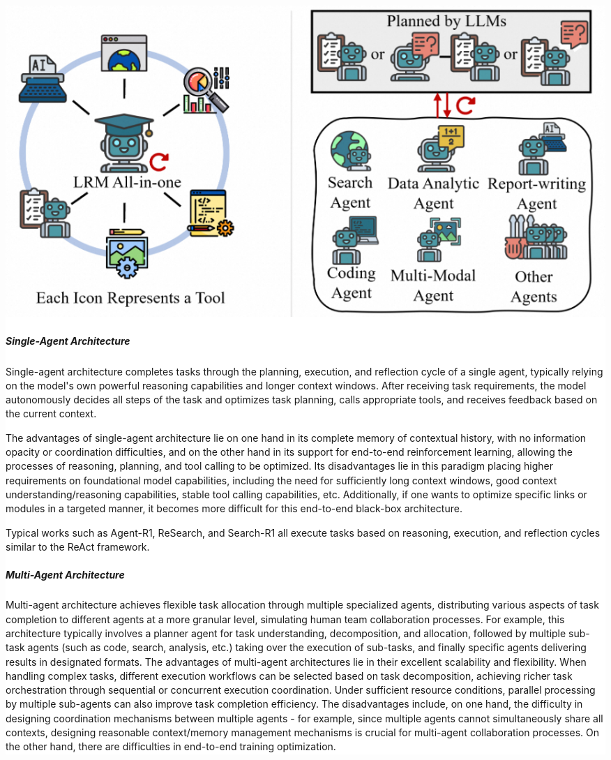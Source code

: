 ![image.png](https://github.com/modelscope/modelscope-classroom/blob/main/Blogs/Articles/Deep-Research-Survey/resources/78ae17bc.png)

##### Single-Agent Architecture

Single-agent architecture completes tasks through the planning, execution, and reflection cycle of a single agent, typically relying on the model's own powerful reasoning capabilities and longer context windows. After receiving task requirements, the model autonomously decides all steps of the task and optimizes task planning, calls appropriate tools, and receives feedback based on the current context.

The advantages of single-agent architecture lie on one hand in its complete memory of contextual history, with no information opacity or coordination difficulties, and on the other hand in its support for end-to-end reinforcement learning, allowing the processes of reasoning, planning, and tool calling to be optimized. Its disadvantages lie in this paradigm placing higher requirements on foundational model capabilities, including the need for sufficiently long context windows, good context understanding/reasoning capabilities, stable tool calling capabilities, etc. Additionally, if one wants to optimize specific links or modules in a targeted manner, it becomes more difficult for this end-to-end black-box architecture.

Typical works such as Agent-R1, ReSearch, and Search-R1 all execute tasks based on reasoning, execution, and reflection cycles similar to the ReAct framework.

##### Multi-Agent Architecture

Multi-agent architecture achieves flexible task allocation through multiple specialized agents, distributing various aspects of task completion to different agents at a more granular level, simulating human team collaboration processes. For example, this architecture typically involves a planner agent for task understanding, decomposition, and allocation, followed by multiple sub-task agents (such as code, search, analysis, etc.) taking over the execution of sub-tasks, and finally specific agents delivering results in designated formats.
The advantages of multi-agent architectures lie in their excellent scalability and flexibility. When handling complex tasks, different execution workflows can be selected based on task decomposition, achieving richer task orchestration through sequential or concurrent execution coordination. Under sufficient resource conditions, parallel processing by multiple sub-agents can also improve task completion efficiency. The disadvantages include, on one hand, the difficulty in designing coordination mechanisms between multiple agents - for example, since multiple agents cannot simultaneously share all contexts, designing reasonable context/memory management mechanisms is crucial for multi-agent collaboration processes. On the other hand, there are difficulties in end-to-end training optimization.
